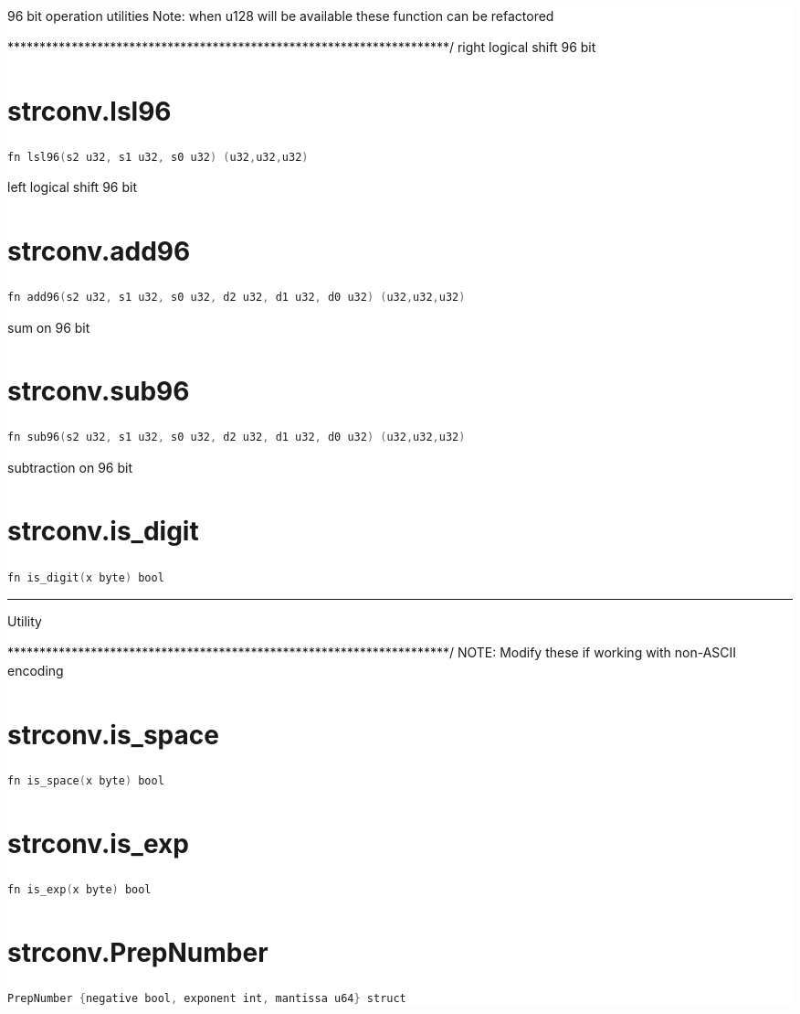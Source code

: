  96 bit operation utilities 
 Note: when u128 will be available these function can be refactored 
 
*********************************************************************/ 
right logical shift 96 bit
# strconv.lsl96
```v
fn lsl96(s2 u32, s1 u32, s0 u32) (u32,u32,u32)
```
left logical shift 96 bit
# strconv.add96
```v
fn add96(s2 u32, s1 u32, s0 u32, d2 u32, d1 u32, d0 u32) (u32,u32,u32)
```
sum on 96 bit
# strconv.sub96
```v
fn sub96(s2 u32, s1 u32, s0 u32, d2 u32, d1 u32, d0 u32) (u32,u32,u32)
```
subtraction on 96 bit
# strconv.is_digit
```v
fn is_digit(x byte) bool
```
******************************************************************** 
 
 Utility 
 
*********************************************************************/ 
NOTE: Modify these if working with non-ASCII encoding
# strconv.is_space
```v
fn is_space(x byte) bool
```

# strconv.is_exp
```v
fn is_exp(x byte) bool
```

# strconv.PrepNumber
```v
PrepNumber {negative bool, exponent int, mantissa u64} struct
```
